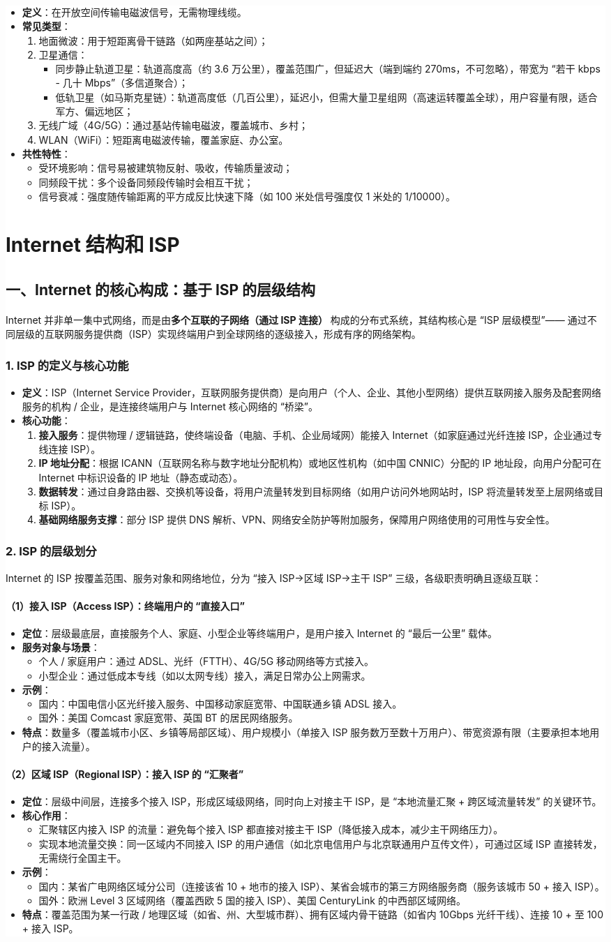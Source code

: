 - **定义**：在开放空间传输电磁波信号，无需物理线缆。
- **常见类型**：
	1. 地面微波：用于短距离骨干链路（如两座基站之间）；
	2. 卫星通信：
		- 同步静止轨道卫星：轨道高度高（约 3.6 万公里），覆盖范围广，但延迟大（端到端约 270ms，不可忽略），带宽为 “若干 kbps - 几十 Mbps”（多信道聚合）；
		- 低轨卫星（如马斯克星链）：轨道高度低（几百公里），延迟小，但需大量卫星组网（高速运转覆盖全球），用户容量有限，适合军方、偏远地区；
	3. 无线广域（4G/5G）：通过基站传输电磁波，覆盖城市、乡村；
	4. WLAN（WiFi）：短距离电磁波传输，覆盖家庭、办公室。
- **共性特性**：
	- 受环境影响：信号易被建筑物反射、吸收，传输质量波动；
	- 同频段干扰：多个设备同频段传输时会相互干扰；
	- 信号衰减：强度随传输距离的平方成反比快速下降（如 100 米处信号强度仅 1 米处的 1/10000）。



# Internet 结构和 ISP

## 一、Internet 的核心构成：基于 ISP 的层级结构

Internet 并非单一集中式网络，而是由**多个互联的子网络（通过 ISP 连接）** 构成的分布式系统，其结构核心是 “ISP 层级模型”—— 通过不同层级的互联网服务提供商（ISP）实现终端用户到全球网络的逐级接入，形成有序的网络架构。

### 1. ISP 的定义与核心功能

- **定义**：ISP（Internet Service Provider，互联网服务提供商）是向用户（个人、企业、其他小型网络）提供互联网接入服务及配套网络服务的机构 / 企业，是连接终端用户与 Internet 核心网络的 “桥梁”。
- **核心功能**：
	1. **接入服务**：提供物理 / 逻辑链路，使终端设备（电脑、手机、企业局域网）能接入 Internet（如家庭通过光纤连接 ISP，企业通过专线连接 ISP）。
	2. **IP 地址分配**：根据 ICANN（互联网名称与数字地址分配机构）或地区性机构（如中国 CNNIC）分配的 IP 地址段，向用户分配可在 Internet 中标识设备的 IP 地址（静态或动态）。
	3. **数据转发**：通过自身路由器、交换机等设备，将用户流量转发到目标网络（如用户访问外地网站时，ISP 将流量转发至上层网络或目标 ISP）。
	4. **基础网络服务支撑**：部分 ISP 提供 DNS 解析、VPN、网络安全防护等附加服务，保障用户网络使用的可用性与安全性。

### 2. ISP 的层级划分

Internet 的 ISP 按覆盖范围、服务对象和网络地位，分为 “接入 ISP→区域 ISP→主干 ISP” 三级，各级职责明确且逐级互联：

#### （1）接入 ISP（Access ISP）：终端用户的 “直接入口”

- **定位**：层级最底层，直接服务个人、家庭、小型企业等终端用户，是用户接入 Internet 的 “最后一公里” 载体。
- **服务对象与场景**：
	- 个人 / 家庭用户：通过 ADSL、光纤（FTTH）、4G/5G 移动网络等方式接入。
	- 小型企业：通过低成本专线（如以太网专线）接入，满足日常办公上网需求。
- **示例**：
	- 国内：中国电信小区光纤接入服务、中国移动家庭宽带、中国联通乡镇 ADSL 接入。
	- 国外：美国 Comcast 家庭宽带、英国 BT 的居民网络服务。
- **特点**：数量多（覆盖城市小区、乡镇等局部区域）、用户规模小（单接入 ISP 服务数万至数十万用户）、带宽资源有限（主要承担本地用户的接入流量）。

#### （2）区域 ISP（Regional ISP）：接入 ISP 的 “汇聚者”

- **定位**：层级中间层，连接多个接入 ISP，形成区域级网络，同时向上对接主干 ISP，是 “本地流量汇聚 + 跨区域流量转发” 的关键环节。
- **核心作用**：
	- 汇聚辖区内接入 ISP 的流量：避免每个接入 ISP 都直接对接主干 ISP（降低接入成本，减少主干网络压力）。
	- 实现本地流量交换：同一区域内不同接入 ISP 的用户通信（如北京电信用户与北京联通用户互传文件），可通过区域 ISP 直接转发，无需绕行全国主干。
- **示例**：
	- 国内：某省广电网络区域分公司（连接该省 10 + 地市的接入 ISP）、某省会城市的第三方网络服务商（服务该城市 50 + 接入 ISP）。
	- 国外：欧洲 Level 3 区域网络（覆盖西欧 5 国的接入 ISP）、美国 CenturyLink 的中西部区域网络。
- **特点**：覆盖范围为某一行政 / 地理区域（如省、州、大型城市群）、拥有区域内骨干链路（如省内 10Gbps 光纤干线）、连接 10 + 至 100 + 接入 ISP。
